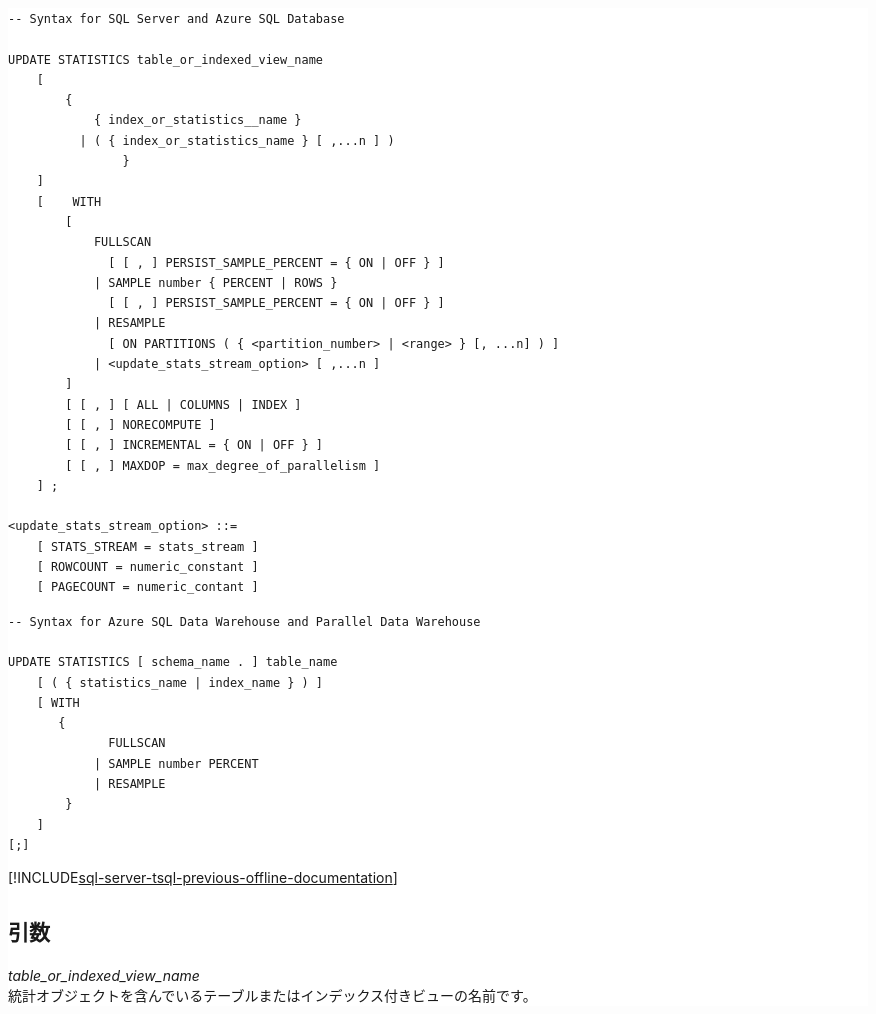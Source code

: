 ```syntaxsql
-- Syntax for SQL Server and Azure SQL Database  
  
UPDATE STATISTICS table_or_indexed_view_name   
    [   
        {   
            { index_or_statistics__name }  
          | ( { index_or_statistics_name } [ ,...n ] )   
                }  
    ]   
    [    WITH   
        [  
            FULLSCAN   
              [ [ , ] PERSIST_SAMPLE_PERCENT = { ON | OFF } ]    
            | SAMPLE number { PERCENT | ROWS }   
              [ [ , ] PERSIST_SAMPLE_PERCENT = { ON | OFF } ]    
            | RESAMPLE   
              [ ON PARTITIONS ( { <partition_number> | <range> } [, ...n] ) ]  
            | <update_stats_stream_option> [ ,...n ]  
        ]   
        [ [ , ] [ ALL | COLUMNS | INDEX ]   
        [ [ , ] NORECOMPUTE ]   
        [ [ , ] INCREMENTAL = { ON | OFF } ] 
        [ [ , ] MAXDOP = max_degree_of_parallelism ] 
    ] ;  
  
<update_stats_stream_option> ::=  
    [ STATS_STREAM = stats_stream ]  
    [ ROWCOUNT = numeric_constant ]  
    [ PAGECOUNT = numeric_contant ]  
```  
  
```syntaxsql
-- Syntax for Azure SQL Data Warehouse and Parallel Data Warehouse  
  
UPDATE STATISTICS [ schema_name . ] table_name   
    [ ( { statistics_name | index_name } ) ]  
    [ WITH   
       {  
              FULLSCAN   
            | SAMPLE number PERCENT   
            | RESAMPLE   
        }  
    ]  
[;]  
```  
  
[!INCLUDE[sql-server-tsql-previous-offline-documentation](../../includes/sql-server-tsql-previous-offline-documentation.md)]

## <a name="arguments"></a>引数
 *table_or_indexed_view_name*  
 統計オブジェクトを含んでいるテーブルまたはインデックス付きビューの名前です。  
  